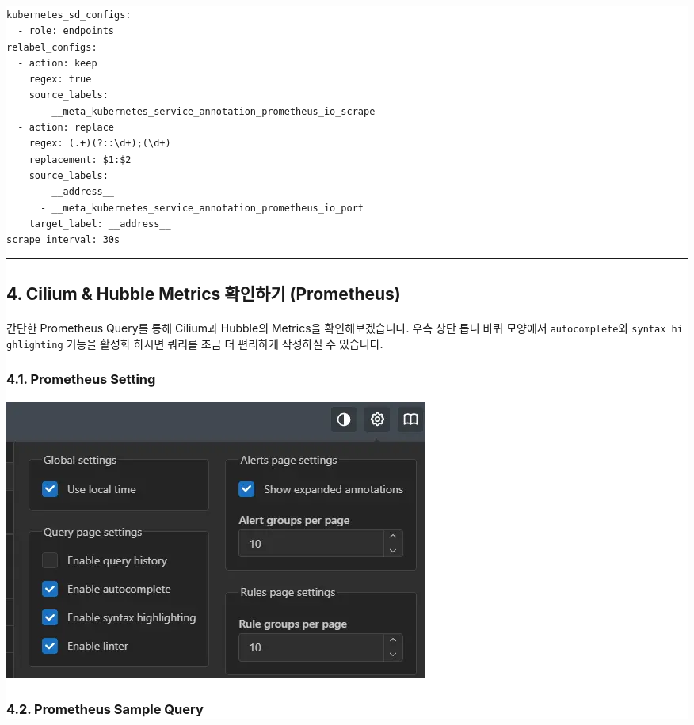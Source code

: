 ```shell
kubernetes_sd_configs:
  - role: endpoints
relabel_configs:
  - action: keep
    regex: true
    source_labels:
      - __meta_kubernetes_service_annotation_prometheus_io_scrape
  - action: replace
    regex: (.+)(?::\d+);(\d+)
    replacement: $1:$2
    source_labels:
      - __address__
      - __meta_kubernetes_service_annotation_prometheus_io_port
    target_label: __address__
scrape_interval: 30s
```

---

## 4. Cilium & Hubble Metrics 확인하기 (Prometheus)

간단한 Prometheus Query를 통해 Cilium과 Hubble의 Metrics을 확인해보겠습니다. 우측 상단 톱니 바퀴 모양에서 `autocomplete`와 `syntax highlighting` 기능을 활성화 하시면 쿼리를 조금 더 편리하게 작성하실 수 있습니다.

### 4.1. Prometheus Setting

![Prometheus Setting](/assets/img/kubernetes/cilium/prometheus_setting.webp)

### 4.2. Prometheus Sample Query
